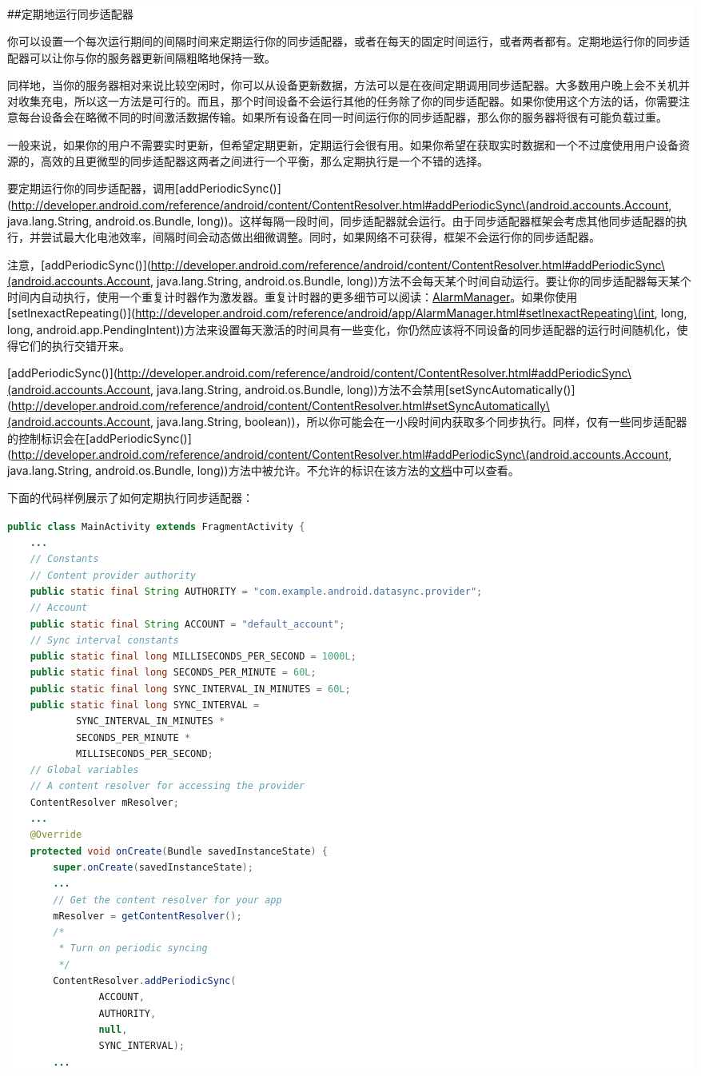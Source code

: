 ##定期地运行同步适配器

你可以设置一个每次运行期间的间隔时间来定期运行你的同步适配器，或者在每天的固定时间运行，或者两者都有。定期地运行你的同步适配器可以让你与你的服务器更新间隔粗略地保持一致。

同样地，当你的服务器相对来说比较空闲时，你可以从设备更新数据，方法可以是在夜间定期调用同步适配器。大多数用户晚上会不关机并对收集充电，所以这一方法是可行的。而且，那个时间设备不会运行其他的任务除了你的同步适配器。如果你使用这个方法的话，你需要注意每台设备会在略微不同的时间激活数据传输。如果所有设备在同一时间运行你的同步适配器，那么你的服务器将很有可能负载过重。

一般来说，如果你的用户不需要实时更新，但希望定期更新，定期运行会很有用。如果你希望在获取实时数据和一个不过度使用用户设备资源的，高效的且更微型的同步适配器这两者之间进行一个平衡，那么定期执行是一个不错的选择。

要定期运行你的同步适配器，调用[addPeriodicSync()](http://developer.android.com/reference/android/content/ContentResolver.html#addPeriodicSync\(android.accounts.Account, java.lang.String, android.os.Bundle, long\))。这样每隔一段时间，同步适配器就会运行。由于同步适配器框架会考虑其他同步适配器的执行，并尝试最大化电池效率，间隔时间会动态做出细微调整。同时，如果网络不可获得，框架不会运行你的同步适配器。

注意，[addPeriodicSync()](http://developer.android.com/reference/android/content/ContentResolver.html#addPeriodicSync\(android.accounts.Account, java.lang.String, android.os.Bundle, long\))方法不会每天某个时间自动运行。要让你的同步适配器每天某个时间内自动执行，使用一个重复计时器作为激发器。重复计时器的更多细节可以阅读：[AlarmManager](http://developer.android.com/reference/android/app/AlarmManager.html)。如果你使用[setInexactRepeating()](http://developer.android.com/reference/android/app/AlarmManager.html#setInexactRepeating\(int, long, long, android.app.PendingIntent\))方法来设置每天激活的时间具有一些变化，你仍然应该将不同设备的同步适配器的运行时间随机化，使得它们的执行交错开来。

[addPeriodicSync()](http://developer.android.com/reference/android/content/ContentResolver.html#addPeriodicSync\(android.accounts.Account, java.lang.String, android.os.Bundle, long\))方法不会禁用[setSyncAutomatically()](http://developer.android.com/reference/android/content/ContentResolver.html#setSyncAutomatically\(android.accounts.Account, java.lang.String, boolean\))，所以你可能会在一小段时间内获取多个同步执行。同样，仅有一些同步适配器的控制标识会在[addPeriodicSync()](http://developer.android.com/reference/android/content/ContentResolver.html#addPeriodicSync\(android.accounts.Account, java.lang.String, android.os.Bundle, long\))方法中被允许。不允许的标识在该方法的[文档](http://developer.android.com/reference/android/content/ContentResolver.html#addPeriodicSync\(android.accounts.Account,%20java.lang.String,%20android.os.Bundle,%20long\))中可以查看。

下面的代码样例展示了如何定期执行同步适配器：

```java
public class MainActivity extends FragmentActivity {
    ...
    // Constants
    // Content provider authority
    public static final String AUTHORITY = "com.example.android.datasync.provider";
    // Account
    public static final String ACCOUNT = "default_account";
    // Sync interval constants
    public static final long MILLISECONDS_PER_SECOND = 1000L;
    public static final long SECONDS_PER_MINUTE = 60L;
    public static final long SYNC_INTERVAL_IN_MINUTES = 60L;
    public static final long SYNC_INTERVAL =
            SYNC_INTERVAL_IN_MINUTES *
            SECONDS_PER_MINUTE *
            MILLISECONDS_PER_SECOND;
    // Global variables
    // A content resolver for accessing the provider
    ContentResolver mResolver;
    ...
    @Override
    protected void onCreate(Bundle savedInstanceState) {
        super.onCreate(savedInstanceState);
        ...
        // Get the content resolver for your app
        mResolver = getContentResolver();
        /*
         * Turn on periodic syncing
         */
        ContentResolver.addPeriodicSync(
                ACCOUNT,
                AUTHORITY,
                null,
                SYNC_INTERVAL);
        ...
```